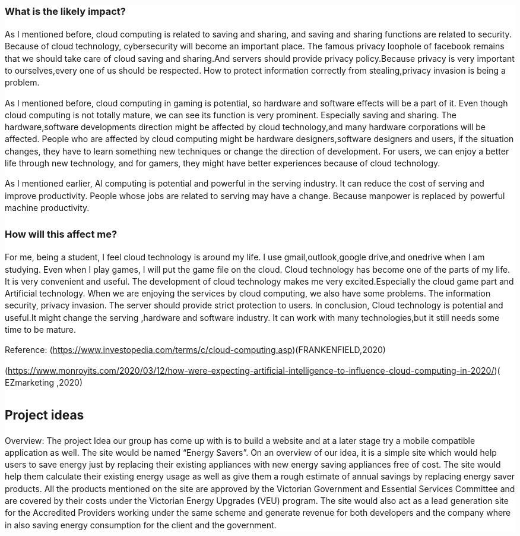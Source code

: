 ### What is the likely impact?
   
   As I mentioned before, cloud computing is related to saving and sharing, and saving and sharing functions are related to security. Because of cloud technology, cybersecurity will become an important place. The famous privacy loophole of  facebook  remains that we should take care of  cloud saving and sharing.And servers should provide privacy policy.Because privacy is very important to ourselves,every one of us should be respected. How to protect information correctly from stealing,privacy invasion is being a problem.
   
   As I mentioned before, cloud computing in gaming is potential, so  hardware and software effects will be a part of it. Even though cloud computing is not totally mature, we can see its function is very prominent. Especially saving and sharing. The hardware,software developments direction might be affected by cloud technology,and many hardware corporations will be affected. People who are affected by cloud computing might be hardware designers,software designers and users, if the situation changes, they have to learn something new techniques or change the direction of development. For users, we can enjoy a better life through new technology, and for gamers, they might have better experiences because of cloud technology.
   
   As I mentioned earlier, Al computing is potential and powerful in the serving industry. It can reduce the cost of serving and improve productivity. People whose jobs are related to serving may have a change. Because manpower is replaced by powerful machine productivity.
   
   
### How will this affect me?

   For me, being a student, I feel cloud technology is around my life. I use gmail,outlook,google drive,and onedrive when I am studying. Even when I play games, I will put the game file on the cloud. Cloud technology has become one of the parts of my life. It is very convenient and useful. The development of cloud technology makes me very excited.Especially the cloud game part and Artificial technology. When we are enjoying the services by cloud computing, we also have some problems. The information security, privacy invasion. The server should provide strict protection to users. In conclusion, Cloud technology is potential and  useful.It might change the serving ,hardware and software industry. It can work with many technologies,but it still needs some time to be mature.

 

Reference: (https://www.investopedia.com/terms/c/cloud-computing.asp)(FRANKENFIELD,2020)

(https://www.monroyits.com/2020/03/12/how-were-expecting-artificial-intelligence-to-influence-cloud-computing-in-2020/)( EZmarketing ,2020)

## Project ideas
 
Overview:
The project Idea our group has come up with is to build a website and at a later stage try a mobile compatible application as well. The site would be named “Energy Savers”. On an overview of our idea, it is a simple site which would help users to save energy just by replacing their existing appliances with new energy saving appliances free of cost. The site would help them calculate their existing energy usage as well as give them a rough estimate of annual savings by replacing energy saver products. All the products mentioned on the site are approved by the Victorian Government and Essential Services Committee and are covered by their costs under the Victorian Energy Upgrades (VEU) program. The site would also act as a lead generation site for the Accredited Providers working under the same scheme and generate revenue for both developers and the company where in also saving energy consumption for the client and the government.
